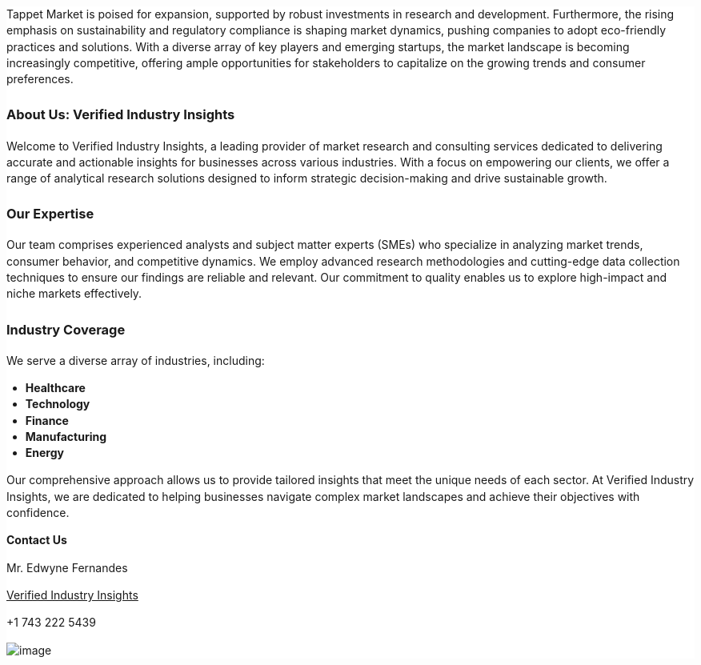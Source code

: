 Tappet Market is poised for expansion, supported by robust investments in research and development. Furthermore, the rising emphasis on sustainability and regulatory compliance is shaping market dynamics, pushing companies to adopt eco-friendly practices and solutions. With a diverse array of key players and emerging startups, the market landscape is becoming increasingly competitive, offering ample opportunities for stakeholders to capitalize on the growing trends and consumer preferences.</p><h3>About Us: Verified Industry Insights</h3><p>Welcome to Verified Industry Insights, a leading provider of market research and consulting services dedicated to delivering accurate and actionable insights for businesses across various industries. With a focus on empowering our clients, we offer a range of analytical research solutions designed to inform strategic decision-making and drive sustainable growth.</p><h3>Our Expertise</h3><p>Our team comprises experienced analysts and subject matter experts (SMEs) who specialize in analyzing market trends, consumer behavior, and competitive dynamics. We employ advanced research methodologies and cutting-edge data collection techniques to ensure our findings are reliable and relevant. Our commitment to quality enables us to explore high-impact and niche markets effectively.</p><h3>Industry Coverage</h3><p>We serve a diverse array of industries, including:</p><ul><li><strong>Healthcare</strong></li><li><strong>Technology</strong></li><li><strong>Finance</strong></li><li><strong>Manufacturing</strong></li><li><strong>Energy</strong></li></ul><p>Our comprehensive approach allows us to provide tailored insights that meet the unique needs of each sector. At Verified Industry Insights, we are dedicated to helping businesses navigate complex market landscapes and achieve their objectives with confidence.</p><p><strong>Contact Us</strong></p><p>Mr. Edwyne Fernandes</p><p><a href="https://www.verifiedindustryinsights.com/">Verified Industry Insights</a></p><p>+1 743 222 5439</p>
![image](https://github.com/user-attachments/assets/2a2f6572-2673-480d-af8d-52dba597a6af)
